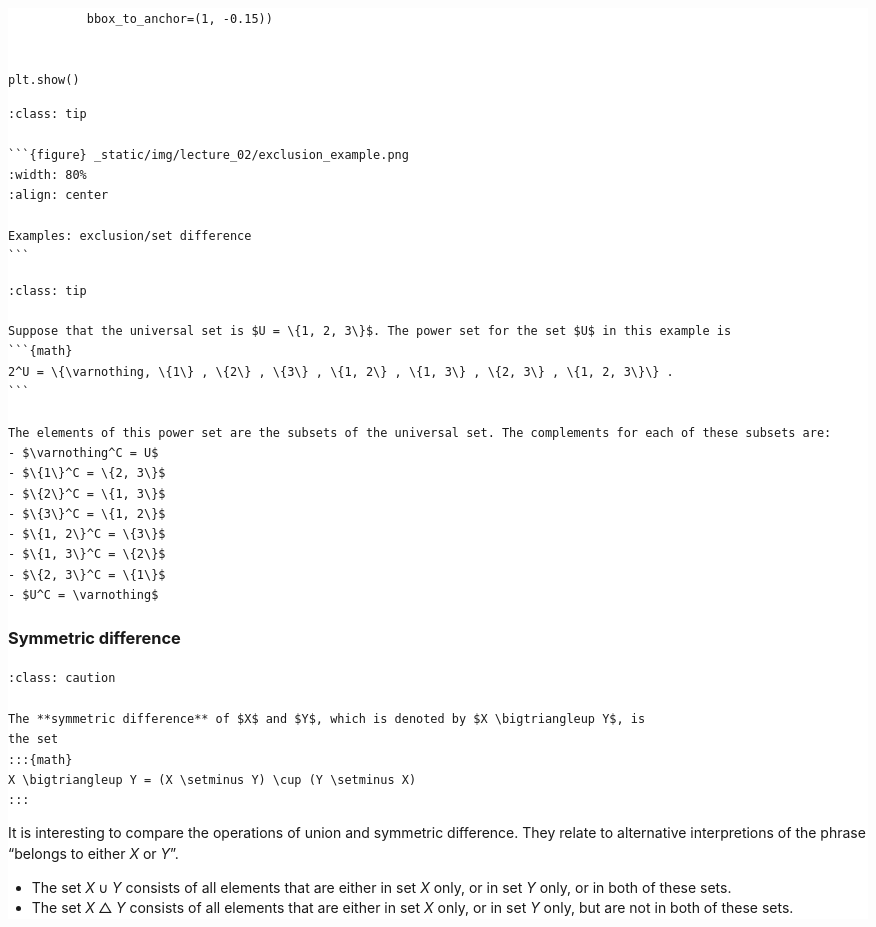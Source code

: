 ```{code-cell} ipython3
           bbox_to_anchor=(1, -0.15))


plt.show()
```



````{admonition} Example
:class: tip

```{figure} _static/img/lecture_02/exclusion_example.png
:width: 80%
:align: center

Examples: exclusion/set difference
```
````

````{admonition} Example: Set complement
:class: tip

Suppose that the universal set is $U = \{1, 2, 3\}$. The power set for the set $U$ in this example is
```{math}
2^U = \{\varnothing, \{1\} , \{2\} , \{3\} , \{1, 2\} , \{1, 3\} , \{2, 3\} , \{1, 2, 3\}\} .
```

The elements of this power set are the subsets of the universal set. The complements for each of these subsets are:
- $\varnothing^C = U$
- $\{1\}^C = \{2, 3\}$
- $\{2\}^C = \{1, 3\}$
- $\{3\}^C = \{1, 2\}$
- $\{1, 2\}^C = \{3\}$
- $\{1, 3\}^C = \{2\}$
- $\{2, 3\}^C = \{1\}$
- $U^C = \varnothing$
````


### Symmetric difference

```{admonition} Definition
:class: caution

The **symmetric difference** of $X$ and $Y$, which is denoted by $X \bigtriangleup Y$, is
the set
:::{math}
X \bigtriangleup Y = (X \setminus Y) \cup (Y \setminus X)
:::
```

It is interesting to compare the operations of union and symmetric difference. They relate to alternative interpretions of the phrase “belongs to either $X$ or $Y$”.
- The set $X \cup Y$ consists of all elements that are either in set $X$ only, or in set $Y$ only, or in both of these sets.
- The set $X \bigtriangleup Y$ consists of all elements that are either in set $X$ only, or in set $Y$ only, but are not in both of these sets.
